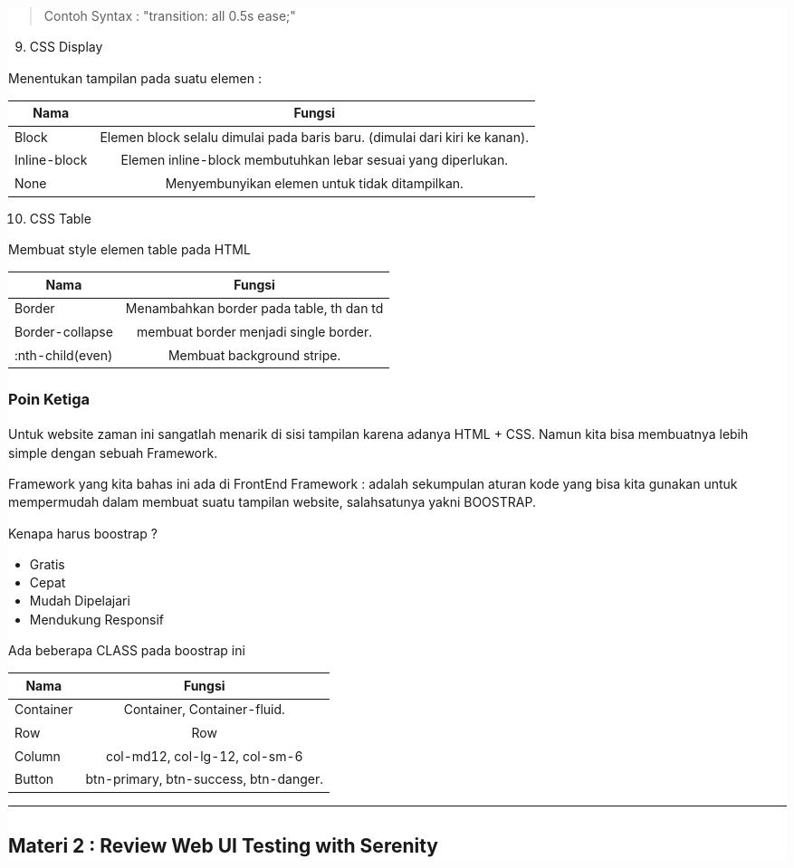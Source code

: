 > Contoh Syntax : "transition: all 0.5s ease;"

9. CSS Display

Menentukan tampilan pada suatu elemen :


| Nama         |                                   Fungsi                                   | 
|--------------|:--------------------------------------------------------------------------:|
| Block        | Elemen block selalu dimulai pada baris baru. (dimulai dari kiri ke kanan). |
| Inline-block |       Elemen inline-block membutuhkan lebar sesuai yang diperlukan.        |
| None         |               Menyembunyikan elemen untuk tidak ditampilkan.               |

10. CSS Table

Membuat style elemen table pada HTML

| Nama             |                  Fungsi                  | 
|------------------|:----------------------------------------:|
| Border           | Menambahkan border pada table, th dan td |
| Border-collapse  |  membuat border menjadi single border.   |
| :nth-child(even) |        Membuat background stripe.        |


### Poin Ketiga

Untuk website zaman ini sangatlah menarik di sisi tampilan karena adanya HTML + CSS. Namun kita bisa membuatnya lebih simple dengan sebuah Framework.

Framework yang kita bahas ini ada di FrontEnd Framework : adalah sekumpulan aturan kode yang bisa kita gunakan untuk mempermudah dalam membuat suatu tampilan website, salahsatunya yakni BOOSTRAP.

Kenapa harus boostrap ?

- Gratis
- Cepat
- Mudah Dipelajari
- Mendukung Responsif

Ada beberapa CLASS pada boostrap ini

| Nama      |                Fungsi                 | 
|-----------|:-------------------------------------:|
| Container |      Container, Container-fluid.      |
| Row       |                  Row                  |
| Column    |     col-md12, col-lg-12, col-sm-6     |
| Button    | btn-primary, btn-success, btn-danger. |

---

## Materi 2 : Review Web UI Testing with Serenity
